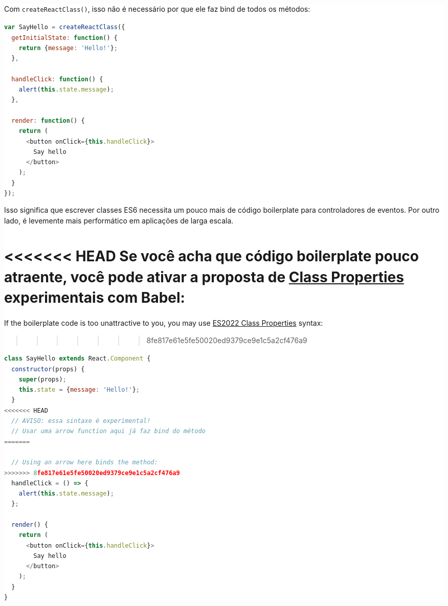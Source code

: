 Com `createReactClass()`, isso não é necessário por que ele faz bind de todos os métodos:

```javascript
var SayHello = createReactClass({
  getInitialState: function() {
    return {message: 'Hello!'};
  },

  handleClick: function() {
    alert(this.state.message);
  },

  render: function() {
    return (
      <button onClick={this.handleClick}>
        Say hello
      </button>
    );
  }
});
```

Isso significa que escrever classes ES6 necessita um pouco mais de código boilerplate para controladores de eventos. Por outro lado, é levemente mais performático em aplicações de larga escala.

<<<<<<< HEAD
Se você acha que código boilerplate pouco atraente, você pode ativar a proposta de [Class Properties](https://babeljs.io/docs/plugins/transform-class-properties/) **experimentais** com Babel:
=======
If the boilerplate code is too unattractive to you, you may use [ES2022 Class Properties](https://developer.mozilla.org/en-US/docs/Web/JavaScript/Reference/Classes/Public_class_fields#public_instance_fields) syntax:
>>>>>>> 8fe817e61e5fe50020ed9379ce9e1c5a2cf476a9


```javascript
class SayHello extends React.Component {
  constructor(props) {
    super(props);
    this.state = {message: 'Hello!'};
  }
<<<<<<< HEAD
  // AVISO: essa sintaxe é experimental!
  // Usar uma arrow function aqui já faz bind do método
=======
  
  // Using an arrow here binds the method:
>>>>>>> 8fe817e61e5fe50020ed9379ce9e1c5a2cf476a9
  handleClick = () => {
    alert(this.state.message);
  };

  render() {
    return (
      <button onClick={this.handleClick}>
        Say hello
      </button>
    );
  }
}
```
